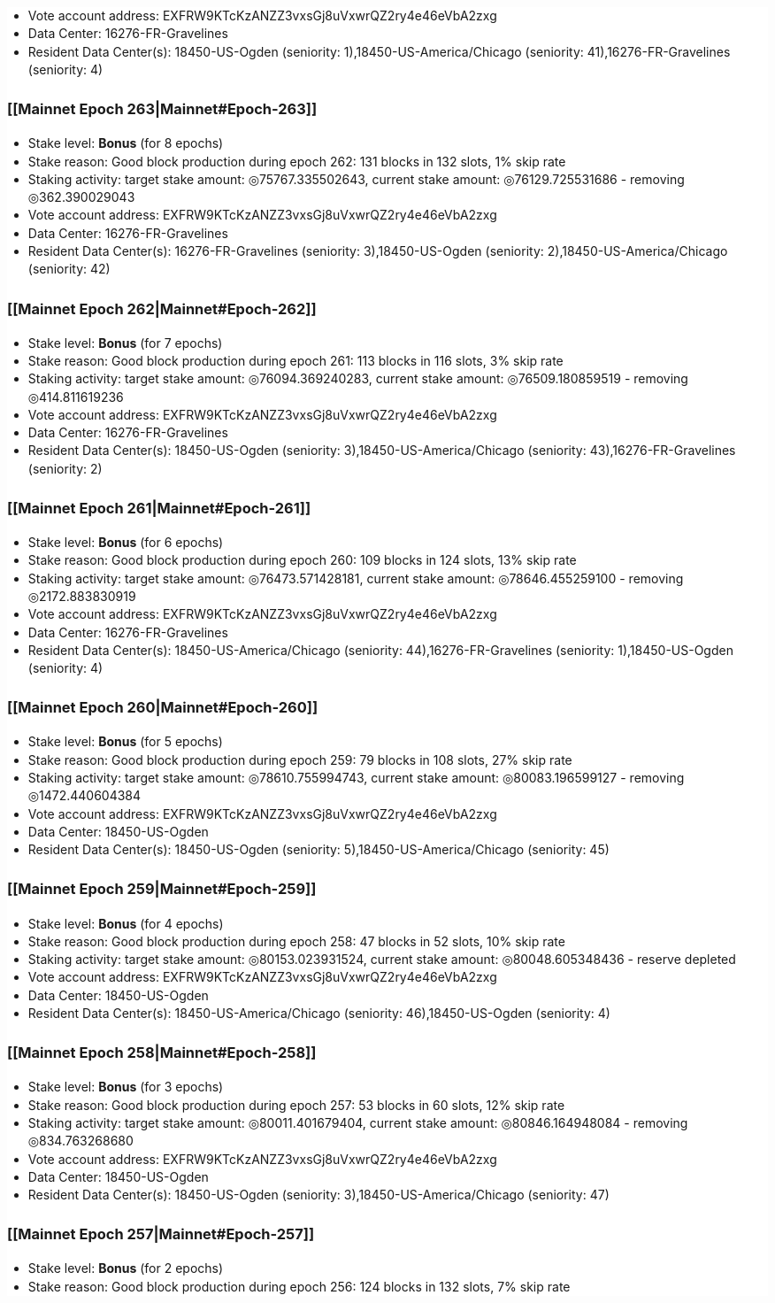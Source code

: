 * Vote account address: EXFRW9KTcKzANZZ3vxsGj8uVxwrQZ2ry4e46eVbA2zxg
* Data Center: 16276-FR-Gravelines
* Resident Data Center(s): 18450-US-Ogden (seniority: 1),18450-US-America/Chicago (seniority: 41),16276-FR-Gravelines (seniority: 4)
### [[Mainnet Epoch 263|Mainnet#Epoch-263]]
* Stake level: **Bonus** (for 8 epochs)
* Stake reason: Good block production during epoch 262: 131 blocks in 132 slots, 1% skip rate
* Staking activity: target stake amount: ◎75767.335502643, current stake amount: ◎76129.725531686 - removing ◎362.390029043
* Vote account address: EXFRW9KTcKzANZZ3vxsGj8uVxwrQZ2ry4e46eVbA2zxg
* Data Center: 16276-FR-Gravelines
* Resident Data Center(s): 16276-FR-Gravelines (seniority: 3),18450-US-Ogden (seniority: 2),18450-US-America/Chicago (seniority: 42)
### [[Mainnet Epoch 262|Mainnet#Epoch-262]]
* Stake level: **Bonus** (for 7 epochs)
* Stake reason: Good block production during epoch 261: 113 blocks in 116 slots, 3% skip rate
* Staking activity: target stake amount: ◎76094.369240283, current stake amount: ◎76509.180859519 - removing ◎414.811619236
* Vote account address: EXFRW9KTcKzANZZ3vxsGj8uVxwrQZ2ry4e46eVbA2zxg
* Data Center: 16276-FR-Gravelines
* Resident Data Center(s): 18450-US-Ogden (seniority: 3),18450-US-America/Chicago (seniority: 43),16276-FR-Gravelines (seniority: 2)
### [[Mainnet Epoch 261|Mainnet#Epoch-261]]
* Stake level: **Bonus** (for 6 epochs)
* Stake reason: Good block production during epoch 260: 109 blocks in 124 slots, 13% skip rate
* Staking activity: target stake amount: ◎76473.571428181, current stake amount: ◎78646.455259100 - removing ◎2172.883830919
* Vote account address: EXFRW9KTcKzANZZ3vxsGj8uVxwrQZ2ry4e46eVbA2zxg
* Data Center: 16276-FR-Gravelines
* Resident Data Center(s): 18450-US-America/Chicago (seniority: 44),16276-FR-Gravelines (seniority: 1),18450-US-Ogden (seniority: 4)
### [[Mainnet Epoch 260|Mainnet#Epoch-260]]
* Stake level: **Bonus** (for 5 epochs)
* Stake reason: Good block production during epoch 259: 79 blocks in 108 slots, 27% skip rate
* Staking activity: target stake amount: ◎78610.755994743, current stake amount: ◎80083.196599127 - removing ◎1472.440604384
* Vote account address: EXFRW9KTcKzANZZ3vxsGj8uVxwrQZ2ry4e46eVbA2zxg
* Data Center: 18450-US-Ogden
* Resident Data Center(s): 18450-US-Ogden (seniority: 5),18450-US-America/Chicago (seniority: 45)
### [[Mainnet Epoch 259|Mainnet#Epoch-259]]
* Stake level: **Bonus** (for 4 epochs)
* Stake reason: Good block production during epoch 258: 47 blocks in 52 slots, 10% skip rate
* Staking activity: target stake amount: ◎80153.023931524, current stake amount: ◎80048.605348436 - reserve depleted
* Vote account address: EXFRW9KTcKzANZZ3vxsGj8uVxwrQZ2ry4e46eVbA2zxg
* Data Center: 18450-US-Ogden
* Resident Data Center(s): 18450-US-America/Chicago (seniority: 46),18450-US-Ogden (seniority: 4)
### [[Mainnet Epoch 258|Mainnet#Epoch-258]]
* Stake level: **Bonus** (for 3 epochs)
* Stake reason: Good block production during epoch 257: 53 blocks in 60 slots, 12% skip rate
* Staking activity: target stake amount: ◎80011.401679404, current stake amount: ◎80846.164948084 - removing ◎834.763268680
* Vote account address: EXFRW9KTcKzANZZ3vxsGj8uVxwrQZ2ry4e46eVbA2zxg
* Data Center: 18450-US-Ogden
* Resident Data Center(s): 18450-US-Ogden (seniority: 3),18450-US-America/Chicago (seniority: 47)
### [[Mainnet Epoch 257|Mainnet#Epoch-257]]
* Stake level: **Bonus** (for 2 epochs)
* Stake reason: Good block production during epoch 256: 124 blocks in 132 slots, 7% skip rate